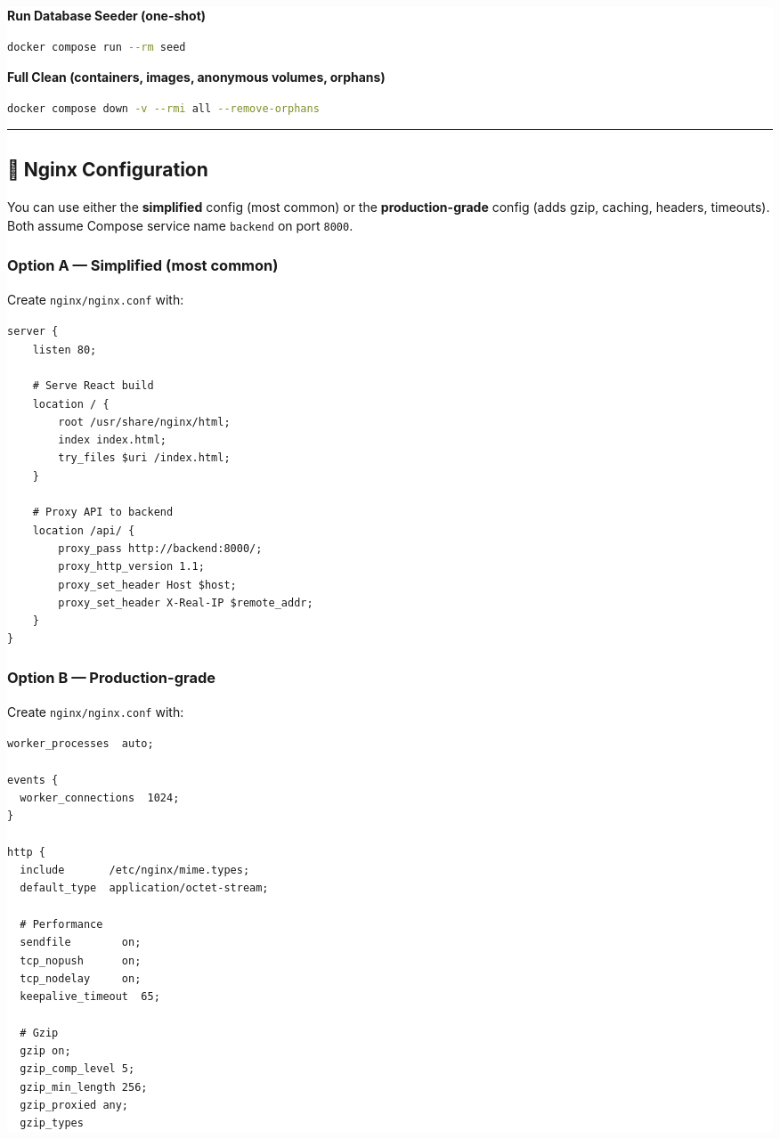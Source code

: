 **Run Database Seeder (one-shot)**
```bash
docker compose run --rm seed
```

**Full Clean (containers, images, anonymous volumes, orphans)**
```bash
docker compose down -v --rmi all --remove-orphans
```

---

## 🔹 Nginx Configuration

You can use either the **simplified** config (most common) or the **production-grade** config (adds gzip, caching, headers, timeouts). Both assume Compose service name `backend` on port `8000`.

### Option A — Simplified (most common)
Create `nginx/nginx.conf` with:
```nginx
server {
    listen 80;

    # Serve React build
    location / {
        root /usr/share/nginx/html;
        index index.html;
        try_files $uri /index.html;
    }

    # Proxy API to backend
    location /api/ {
        proxy_pass http://backend:8000/;
        proxy_http_version 1.1;
        proxy_set_header Host $host;
        proxy_set_header X-Real-IP $remote_addr;
    }
}
```

### Option B — Production-grade
Create `nginx/nginx.conf` with:
```nginx
worker_processes  auto;

events {
  worker_connections  1024;
}

http {
  include       /etc/nginx/mime.types;
  default_type  application/octet-stream;

  # Performance
  sendfile        on;
  tcp_nopush      on;
  tcp_nodelay     on;
  keepalive_timeout  65;

  # Gzip
  gzip on;
  gzip_comp_level 5;
  gzip_min_length 256;
  gzip_proxied any;
  gzip_types
```